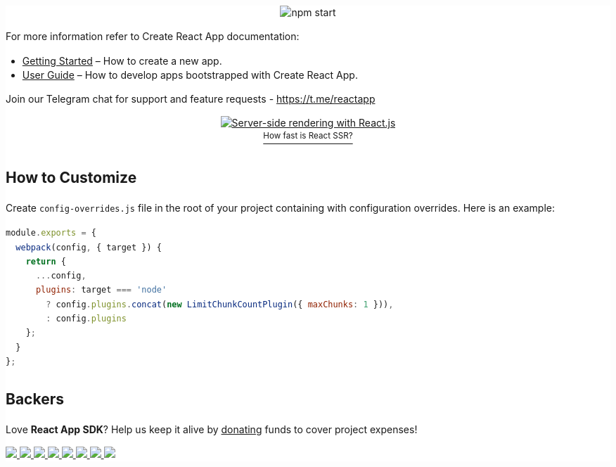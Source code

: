 <p align="center"><img src='https://camo.githubusercontent.com/506a5a0a33aebed2bf0d24d3999af7f582b31808/687474703a2f2f692e696d6775722e636f6d2f616d794e66434e2e706e67' width='600' alt='npm start'></p>

For more information refer to Create React App documentation:

* [Getting Started](https://github.com/facebookincubator/create-react-app#getting-started) – How to create a new app.
* [User Guide](https://github.com/facebookincubator/create-react-app/blob/master/packages/react-scripts/template/README.md) – How to develop apps bootstrapped with Create React App.

Join our Telegram chat for support and feature requests - https://t.me/reactapp

<p align="center"><a href="https://www.youtube.com/watch?v=GH3kJwQ7mxM"><img src="https://img.youtube.com/vi/GH3kJwQ7mxM/maxresdefault.jpg" width="1187" alt="Server-side rendering with React.js" /><br /><sup>How fast is React SSR?</sup></a></p>

## How to Customize

Create `config-overrides.js` file in the root of your project containing with configuration
overrides. Here is an example:

```js
module.exports = {
  webpack(config, { target }) {
    return {
      ...config,
      plugins: target === 'node'
        ? config.plugins.concat(new LimitChunkCountPlugin({ maxChunks: 1 })),
        : config.plugins
    };
  }
};
```

## Backers

Love **React App SDK**? Help us keep it alive by [donating](https://opencollective.com/react-app)
funds to cover project expenses!

<a href="https://opencollective.com/react-app/backers/0/website">
  <img src="https://opencollective.com/react-app/backers/0/avatar">
</a>
<a href="https://opencollective.com/react-app/backers/1/website">
  <img src="https://opencollective.com/react-app/backers/1/avatar" height="64">
</a>
<a href="https://opencollective.com/react-app/backers/2/website">
  <img src="https://opencollective.com/react-app/backers/2/avatar" height="64">
</a>
<a href="https://opencollective.com/react-app/backers/3/website">
  <img src="https://opencollective.com/react-app/backers/3/avatar" height="64">
</a>
<a href="https://opencollective.com/react-app/backers/4/website">
  <img src="https://opencollective.com/react-app/backers/4/avatar" height="64">
</a>
<a href="https://opencollective.com/react-app/backers/5/website">
  <img src="https://opencollective.com/react-app/backers/5/avatar" height="64">
</a>
<a href="https://opencollective.com/react-app/backers/6/website">
  <img src="https://opencollective.com/react-app/backers/6/avatar" height="64">
</a>
<a href="https://opencollective.com/react-app/backers/7/website">
  <img src="https://opencollective.com/react-app/backers/7/avatar" height="64">
</a>